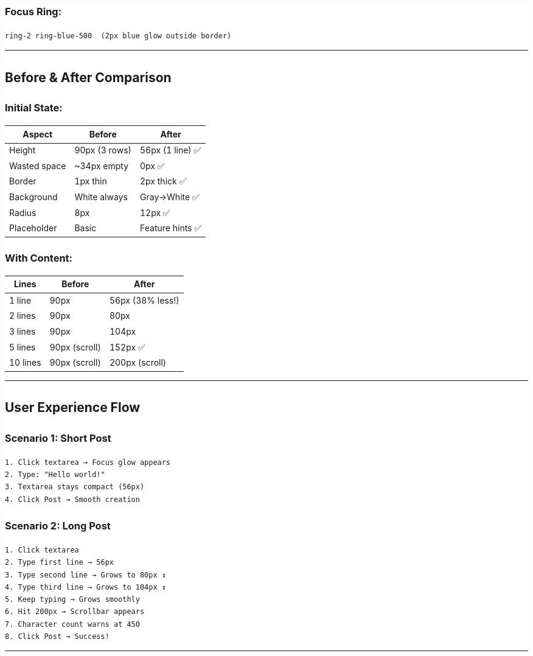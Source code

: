 ### **Focus Ring:**
```
ring-2 ring-blue-500  (2px blue glow outside border)
```

---

## Before & After Comparison

### **Initial State:**

| Aspect | Before | After |
|--------|--------|-------|
| Height | 90px (3 rows) | 56px (1 line) ✅ |
| Wasted space | ~34px empty | 0px ✅ |
| Border | 1px thin | 2px thick ✅ |
| Background | White always | Gray→White ✅ |
| Radius | 8px | 12px ✅ |
| Placeholder | Basic | Feature hints ✅ |

### **With Content:**

| Lines | Before | After |
|-------|--------|-------|
| 1 line | 90px | 56px (38% less!) |
| 2 lines | 90px | 80px |
| 3 lines | 90px | 104px |
| 5 lines | 90px (scroll) | 152px ✅ |
| 10 lines | 90px (scroll) | 200px (scroll) |

---

## User Experience Flow

### **Scenario 1: Short Post**
```
1. Click textarea → Focus glow appears
2. Type: "Hello world!"
3. Textarea stays compact (56px)
4. Click Post → Smooth creation
```

### **Scenario 2: Long Post**
```
1. Click textarea
2. Type first line → 56px
3. Type second line → Grows to 80px ↕️
4. Type third line → Grows to 104px ↕️
5. Keep typing → Grows smoothly
6. Hit 200px → Scrollbar appears
7. Character count warns at 450
8. Click Post → Success!
```

---